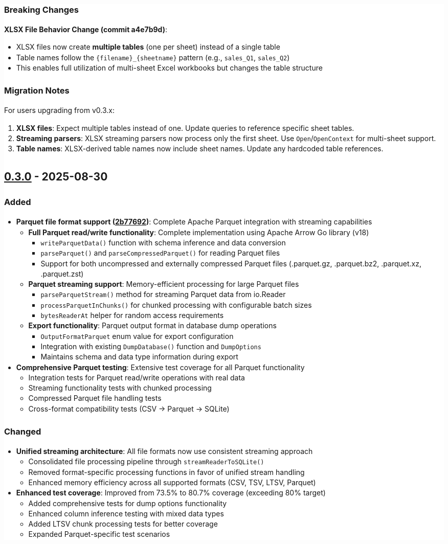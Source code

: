 ### Breaking Changes
**XLSX File Behavior Change (commit a4e7b9d)**: 
- XLSX files now create **multiple tables** (one per sheet) instead of a single table
- Table names follow the `{filename}_{sheetname}` pattern (e.g., `sales_Q1`, `sales_Q2`)
- This enables full utilization of multi-sheet Excel workbooks but changes the table structure

### Migration Notes
For users upgrading from v0.3.x:
1. **XLSX files**: Expect multiple tables instead of one. Update queries to reference specific sheet tables.
2. **Streaming parsers**: XLSX streaming parsers now process only the first sheet. Use `Open`/`OpenContext` for multi-sheet support.
3. **Table names**: XLSX-derived table names now include sheet names. Update any hardcoded table references.

## [0.3.0] - 2025-08-30

### Added
- **Parquet file format support ([2b77692](https://github.com/nao1215/filesql/commit/2b77692))**: Complete Apache Parquet integration with streaming capabilities
  - **Full Parquet read/write functionality**: Complete implementation using Apache Arrow Go library (v18)
    - `writeParquetData()` function with schema inference and data conversion
    - `parseParquet()` and `parseCompressedParquet()` for reading Parquet files
    - Support for both uncompressed and externally compressed Parquet files (.parquet.gz, .parquet.bz2, .parquet.xz, .parquet.zst)
  - **Parquet streaming support**: Memory-efficient processing for large Parquet files
    - `parseParquetStream()` method for streaming Parquet data from io.Reader
    - `processParquetInChunks()` for chunked processing with configurable batch sizes
    - `bytesReaderAt` helper for random access requirements
  - **Export functionality**: Parquet output format in database dump operations
    - `OutputFormatParquet` enum value for export configuration
    - Integration with existing `DumpDatabase()` function and `DumpOptions`
    - Maintains schema and data type information during export
- **Comprehensive Parquet testing**: Extensive test coverage for all Parquet functionality
  - Integration tests for Parquet read/write operations with real data
  - Streaming functionality tests with chunked processing
  - Compressed Parquet file handling tests
  - Cross-format compatibility tests (CSV → Parquet → SQLite)

### Changed
- **Unified streaming architecture**: All file formats now use consistent streaming approach
  - Consolidated file processing pipeline through `streamReaderToSQLite()`
  - Removed format-specific processing functions in favor of unified stream handling
  - Enhanced memory efficiency across all supported formats (CSV, TSV, LTSV, Parquet)
- **Enhanced test coverage**: Improved from 73.5% to 80.7% coverage (exceeding 80% target)
  - Added comprehensive tests for dump options functionality
  - Enhanced column inference testing with mixed data types
  - Added LTSV chunk processing tests for better coverage
  - Expanded Parquet-specific test scenarios


[Unreleased]: https://github.com/nao1215/filesql/compare/v0.4.3...HEAD
[0.4.3]: https://github.com/nao1215/filesql/compare/v0.4.2...v0.4.3
[0.4.2]: https://github.com/nao1215/filesql/compare/v0.4.1...v0.4.2
[0.4.1]: https://github.com/nao1215/filesql/compare/v0.4.0...v0.4.1
[0.4.0]: https://github.com/nao1215/filesql/compare/v0.3.0...v0.4.0
[0.3.0]: https://github.com/nao1215/filesql/compare/v0.2.0...v0.3.0
[0.2.0]: https://github.com/nao1215/filesql/compare/v0.1.0...v0.2.0
[0.1.0]: https://github.com/nao1215/filesql/compare/v0.0.4...v0.1.0
[0.0.4]: https://github.com/nao1215/filesql/compare/v0.0.3...v0.0.4
[0.0.3]: https://github.com/nao1215/filesql/compare/v0.0.2...v0.0.3
[0.0.2]: https://github.com/nao1215/filesql/compare/v0.0.1...v0.0.2
[0.0.1]: https://github.com/nao1215/filesql/releases/tag/v0.0.1